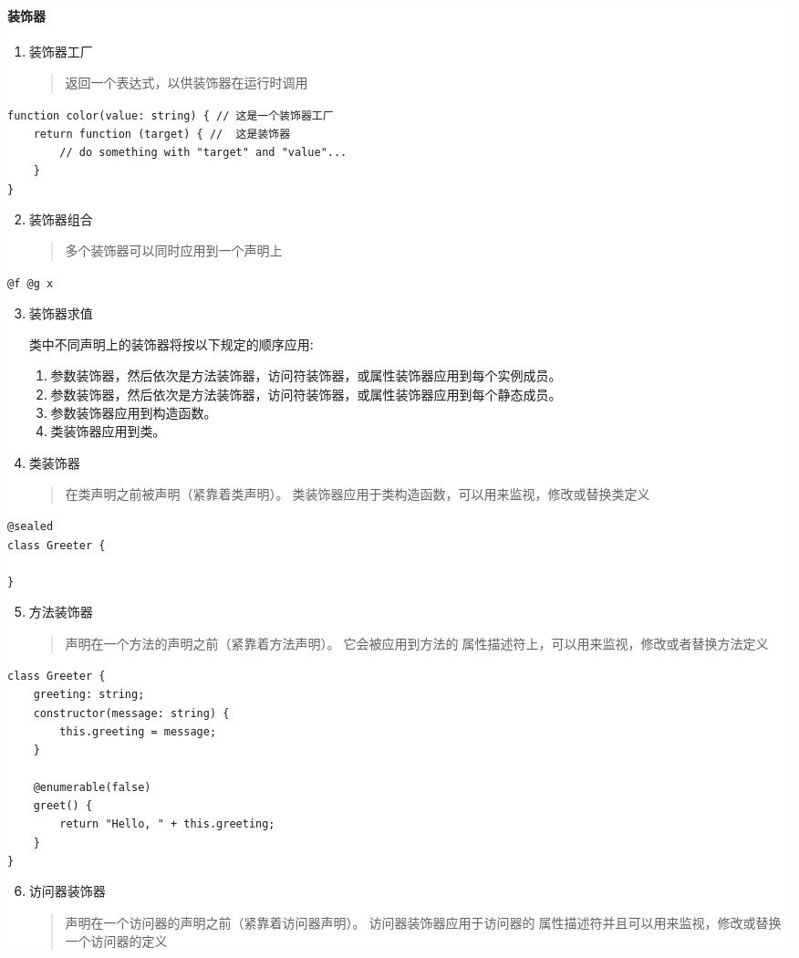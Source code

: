 #### 装饰器

1. 装饰器工厂
    > 返回一个表达式，以供装饰器在运行时调用

```
function color(value: string) { // 这是一个装饰器工厂
    return function (target) { //  这是装饰器
        // do something with "target" and "value"...
    }
}
```

2. 装饰器组合
    > 多个装饰器可以同时应用到一个声明上

```
@f @g x
```

3. 装饰器求值


    类中不同声明上的装饰器将按以下规定的顺序应用:
    1. 参数装饰器，然后依次是方法装饰器，访问符装饰器，或属性装饰器应用到每个实例成员。
    2. 参数装饰器，然后依次是方法装饰器，访问符装饰器，或属性装饰器应用到每个静态成员。
    3. 参数装饰器应用到构造函数。
    4. 类装饰器应用到类。

4. 类装饰器
    > 在类声明之前被声明（紧靠着类声明）。 类装饰器应用于类构造函数，可以用来监视，修改或替换类定义

```
@sealed
class Greeter {

}
```

5. 方法装饰器
    > 声明在一个方法的声明之前（紧靠着方法声明）。 它会被应用到方法的 属性描述符上，可以用来监视，修改或者替换方法定义

```
class Greeter {
    greeting: string;
    constructor(message: string) {
        this.greeting = message;
    }

    @enumerable(false)
    greet() {
        return "Hello, " + this.greeting;
    }
}
```

6. 访问器装饰器
    > 声明在一个访问器的声明之前（紧靠着访问器声明）。 访问器装饰器应用于访问器的 属性描述符并且可以用来监视，修改或替换一个访问器的定义
